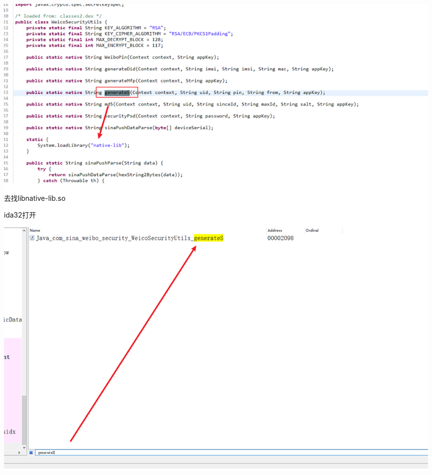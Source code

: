 ![1748334480017](assets/1748334480017.png)



去找libnative-lib.so

ida32打开

![1748334577169](assets/1748334577169.png)
